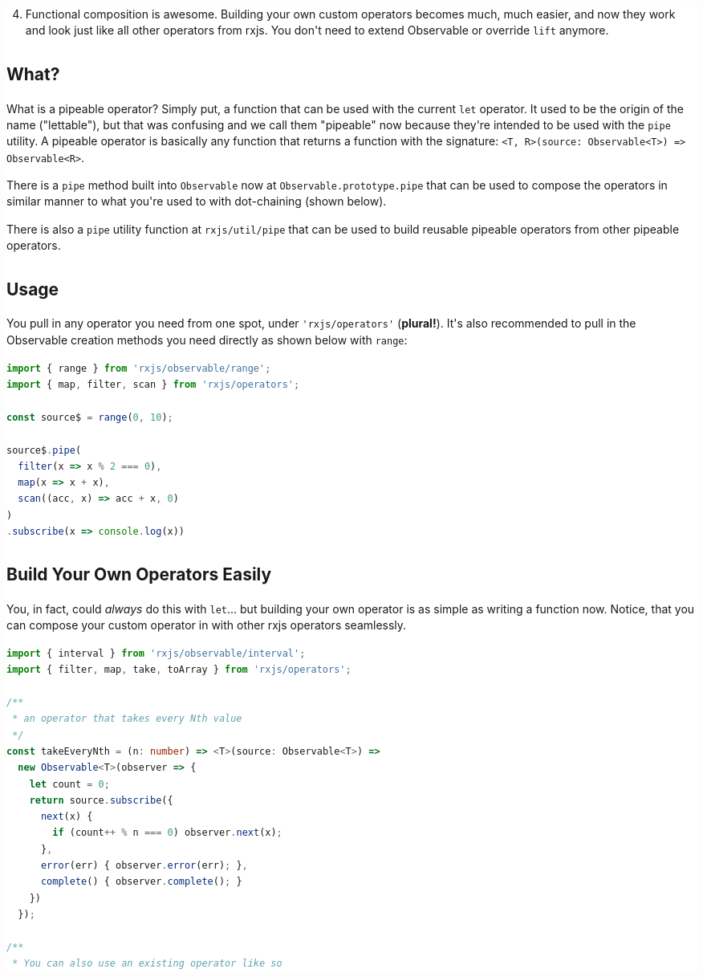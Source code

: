 4. Functional composition is awesome. Building your own custom operators becomes much, much easier, and now they work and look just like all other operators from rxjs. You don't need to extend Observable or override `lift` anymore.

## What?

What is a pipeable operator? Simply put, a function that can be used with the current `let` operator. It used to be the origin of the name ("lettable"), but that was confusing and we call them "pipeable" now because they're intended to be used with the `pipe` utility. A pipeable operator is basically any function that returns a function with the signature: `<T, R>(source: Observable<T>) => Observable<R>`.

There is a `pipe` method built into `Observable` now at `Observable.prototype.pipe` that сan be used to compose the operators in similar manner to what you're used to with dot-chaining (shown below).

There is also a `pipe` utility function at `rxjs/util/pipe` that can be used to build reusable pipeable operators from other pipeable operators.

## Usage

You pull in any operator you need from one spot, under `'rxjs/operators'` (**plural!**). It's also recommended to pull in the Observable creation methods you need directly as shown below with `range`:

```ts
import { range } from 'rxjs/observable/range';
import { map, filter, scan } from 'rxjs/operators';

const source$ = range(0, 10);

source$.pipe(
  filter(x => x % 2 === 0),
  map(x => x + x),
  scan((acc, x) => acc + x, 0)
)
.subscribe(x => console.log(x))
```

## Build Your Own Operators Easily

You, in fact, could _always_ do this with `let`... but building your own operator is as simple as writing a function now. Notice, that you can compose your custom operator in with other rxjs operators seamlessly.

```ts
import { interval } from 'rxjs/observable/interval';
import { filter, map, take, toArray } from 'rxjs/operators';

/**
 * an operator that takes every Nth value
 */
const takeEveryNth = (n: number) => <T>(source: Observable<T>) =>
  new Observable<T>(observer => {
    let count = 0;
    return source.subscribe({
      next(x) {
        if (count++ % n === 0) observer.next(x);
      },
      error(err) { observer.error(err); },
      complete() { observer.complete(); }
    })
  });

/**
 * You can also use an existing operator like so
```